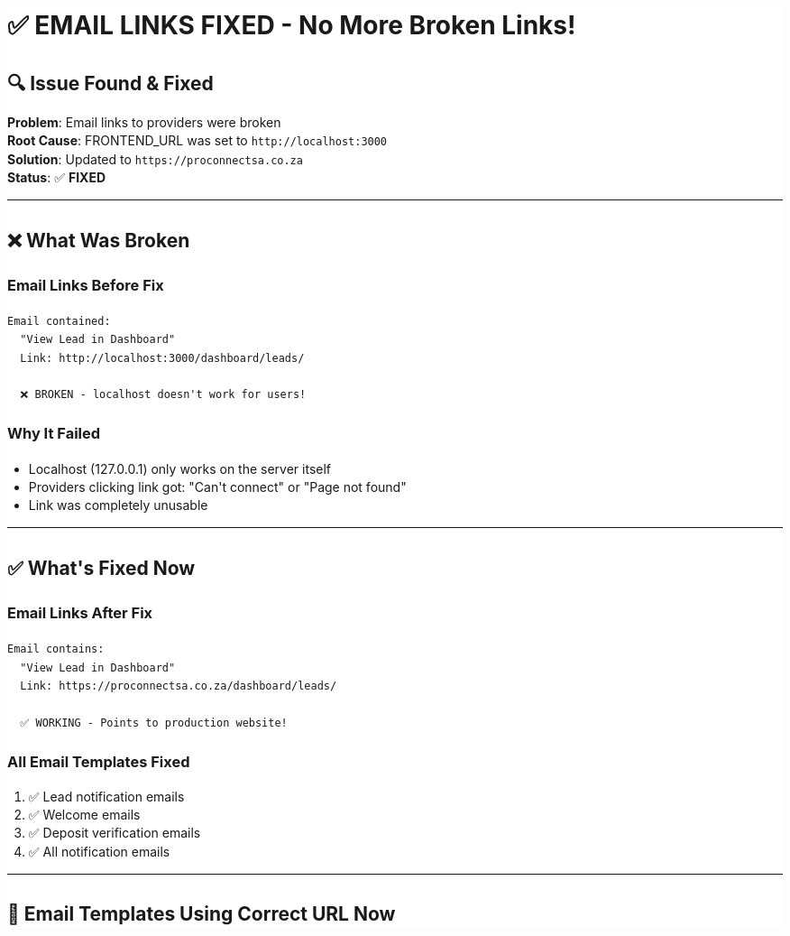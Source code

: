 # ✅ EMAIL LINKS FIXED - No More Broken Links!

## 🔍 Issue Found & Fixed

**Problem**: Email links to providers were broken  
**Root Cause**: FRONTEND_URL was set to `http://localhost:3000`  
**Solution**: Updated to `https://proconnectsa.co.za`  
**Status**: ✅ **FIXED**

---

## ❌ What Was Broken

### Email Links Before Fix
```
Email contained:
  "View Lead in Dashboard"
  Link: http://localhost:3000/dashboard/leads/
  
  ❌ BROKEN - localhost doesn't work for users!
```

### Why It Failed
- Localhost (127.0.0.1) only works on the server itself
- Providers clicking link got: "Can't connect" or "Page not found"
- Link was completely unusable

---

## ✅ What's Fixed Now

### Email Links After Fix
```
Email contains:
  "View Lead in Dashboard"
  Link: https://proconnectsa.co.za/dashboard/leads/
  
  ✅ WORKING - Points to production website!
```

### All Email Templates Fixed
1. ✅ Lead notification emails
2. ✅ Welcome emails  
3. ✅ Deposit verification emails
4. ✅ All notification emails

---

## 📧 Email Templates Using Correct URL Now
